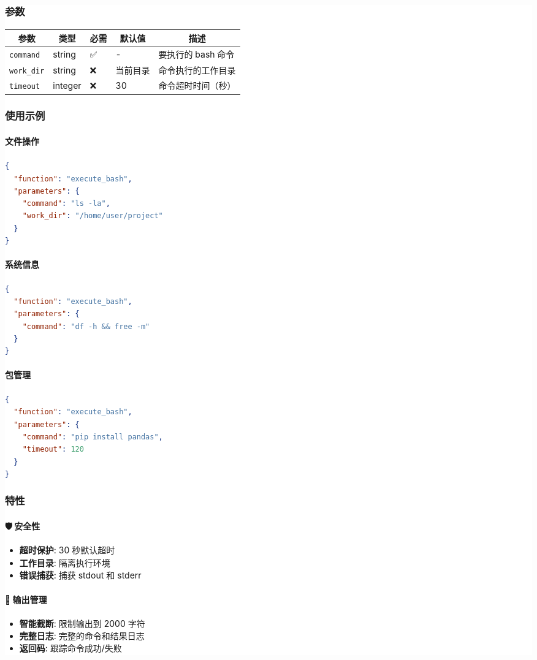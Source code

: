 ### 参数

| 参数 | 类型 | 必需 | 默认值 | 描述 |
|------|------|------|--------|------|
| `command` | string | ✅ | - | 要执行的 bash 命令 |
| `work_dir` | string | ❌ | 当前目录 | 命令执行的工作目录 |
| `timeout` | integer | ❌ | 30 | 命令超时时间（秒） |

### 使用示例

#### 文件操作
```json
{
  "function": "execute_bash",
  "parameters": {
    "command": "ls -la",
    "work_dir": "/home/user/project"
  }
}
```

#### 系统信息
```json
{
  "function": "execute_bash",
  "parameters": {
    "command": "df -h && free -m"
  }
}
```

#### 包管理
```json
{
  "function": "execute_bash",
  "parameters": {
    "command": "pip install pandas",
    "timeout": 120
  }
}
```

### 特性

#### 🛡️ 安全性
- **超时保护**: 30 秒默认超时
- **工作目录**: 隔离执行环境
- **错误捕获**: 捕获 stdout 和 stderr

#### 📝 输出管理
- **智能截断**: 限制输出到 2000 字符
- **完整日志**: 完整的命令和结果日志
- **返回码**: 跟踪命令成功/失败
